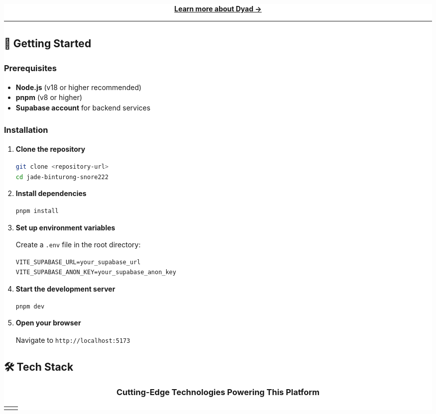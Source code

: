 <div align="center">

**[Learn more about Dyad →](https://dyad.sh)**

</div>

---

## 🚀 Getting Started

### Prerequisites

- **Node.js** (v18 or higher recommended)
- **pnpm** (v8 or higher)
- **Supabase account** for backend services

### Installation

1. **Clone the repository**
   ```bash
   git clone <repository-url>
   cd jade-binturong-snore222
   ```

2. **Install dependencies**
   ```bash
   pnpm install
   ```

3. **Set up environment variables**
   
   Create a `.env` file in the root directory:
   ```env
   VITE_SUPABASE_URL=your_supabase_url
   VITE_SUPABASE_ANON_KEY=your_supabase_anon_key
   ```

4. **Start the development server**
   ```bash
   pnpm dev
   ```

5. **Open your browser**
   
   Navigate to `http://localhost:5173`

## 🛠️ Tech Stack

<div align="center">

### **Cutting-Edge Technologies Powering This Platform**

</div>

<table>
<tr>
<td width="50%" valign="top">
